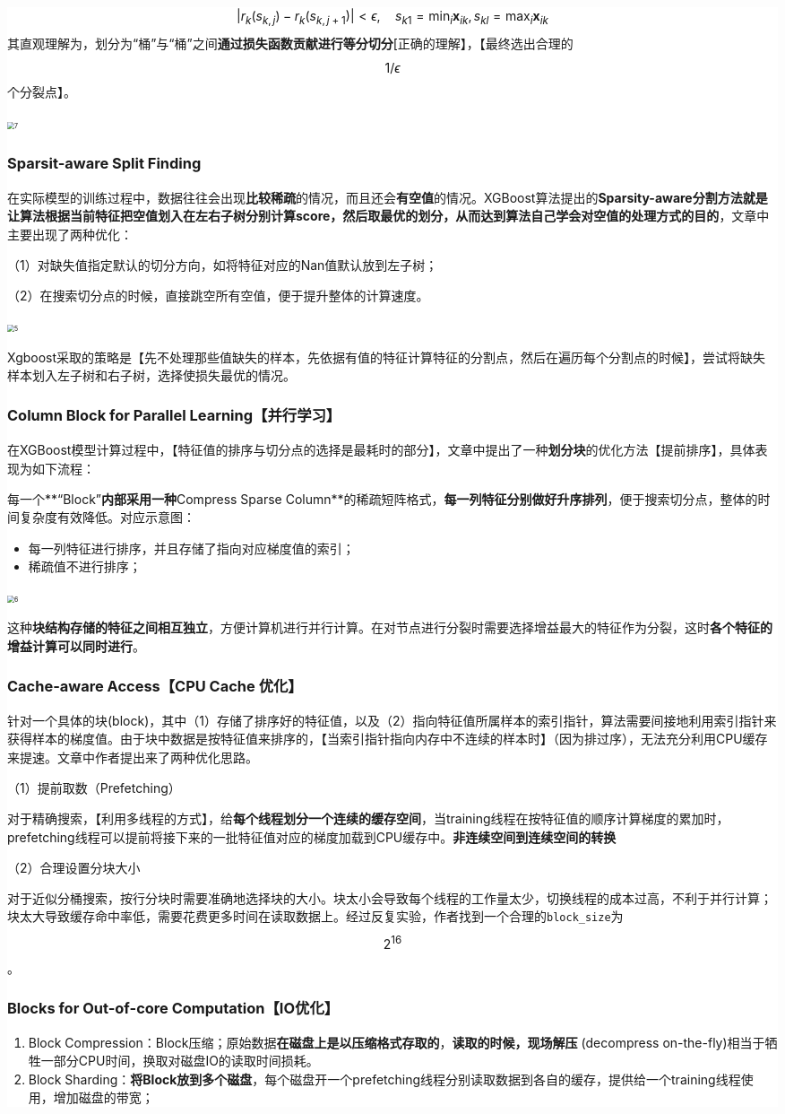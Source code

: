 $$
\left|r_{k}\left(s_{k, j}\right)-r_{k}\left(s_{k, j+1}\right)\right|<\epsilon, \quad s_{k 1}=\min _{i} \mathbf{x}_{i k}, s_{k l}=\max _{i} \mathbf{x}_{i k}
$$
其直观理解为，划分为“桶”与“桶”之间**通过损失函数贡献进行等分切分**[正确的理解】，【最终选出合理的$$1/\epsilon$$个分裂点】。

<img src="https://gzy-gallery.oss-cn-shanghai.aliyuncs.com/img/7.png" alt="7" style="zoom:50%;" />

### Sparsit-aware Split Finding

在实际模型的训练过程中，数据往往会出现**比较稀疏**的情况，而且还会**有空值**的情况。XGBoost算法提出的**Sparsity-aware分割方法就是让算法根据当前特征把空值划入在左右子树分别计算score，然后取最优的划分，从而达到算法自己学会对空值的处理方式的目的**，文章中主要出现了两种优化：

（1）对缺失值指定默认的切分方向，如将特征对应的Nan值默认放到左子树；

（2）在搜索切分点的时候，直接跳空所有空值，便于提升整体的计算速度。

<img src="https://gzy-gallery.oss-cn-shanghai.aliyuncs.com/img/5.png" alt="5" style="zoom:50%;" />

Xgboost采取的策略是【先不处理那些值缺失的样本，先依据有值的特征计算特征的分割点，然后在遍历每个分割点的时候】，尝试将缺失样本划入左子树和右子树，选择使损失最优的情况。



### Column Block for Parallel Learning【并行学习】

在XGBoost模型计算过程中，【特征值的排序与切分点的选择是最耗时的部分】，文章中提出了一种**划分块**的优化方法【提前排序】，具体表现为如下流程：

每一个**“Block”**内部采用一种**Compress Sparse Column**的稀疏短阵格式，**每一列特征分别做好升序排列**，便于搜索切分点，整体的时间复杂度有效降低。对应示意图：

- 每一列特征进行排序，并且存储了指向对应梯度值的索引；
- 稀疏值不进行排序；

<img src="https://gzy-gallery.oss-cn-shanghai.aliyuncs.com/img/6.png" alt="6" style="zoom:50%;" />

这种**块结构存储的特征之间相互独立**，方便计算机进行并行计算。在对节点进行分裂时需要选择增益最大的特征作为分裂，这时**各个特征的增益计算可以同时进行**。



### Cache-aware Access【CPU Cache 优化】

针对一个具体的块(block)，其中（1）存储了排序好的特征值，以及（2）指向特征值所属样本的索引指针，算法需要间接地利用索引指针来获得样本的梯度值。由于块中数据是按特征值来排序的，【当索引指针指向内存中不连续的样本时】（因为排过序），无法充分利用CPU缓存来提速。文章中作者提出来了两种优化思路。

（1）提前取数（Prefetching）

对于精确搜索，【利用多线程的方式】，给**每个线程划分一个连续的缓存空间**，当training线程在按特征值的顺序计算梯度的累加时，prefetching线程可以提前将接下来的一批特征值对应的梯度加载到CPU缓存中。**非连续空间到连续空间的转换**

（2）合理设置分块大小

对于近似分桶搜索，按行分块时需要准确地选择块的大小。块太小会导致每个线程的工作量太少，切换线程的成本过高，不利于并行计算；块太大导致缓存命中率低，需要花费更多时间在读取数据上。经过反复实验，作者找到一个合理的`block_size`为$$2^{16}$$。



### Blocks for Out-of-core Computation【IO优化】

1. Block Compression：Block压缩；原始数据**在磁盘上是以压缩格式存取的**，**读取的时候，现场解压** (decompress on-the-fly)相当于牺牲一部分CPU时间，换取对磁盘IO的读取时间损耗。
2. Block Sharding：**将Block放到多个磁盘**，每个磁盘开一个prefetching线程分别读取数据到各自的缓存，提供给一个training线程使用，增加磁盘的带宽；
